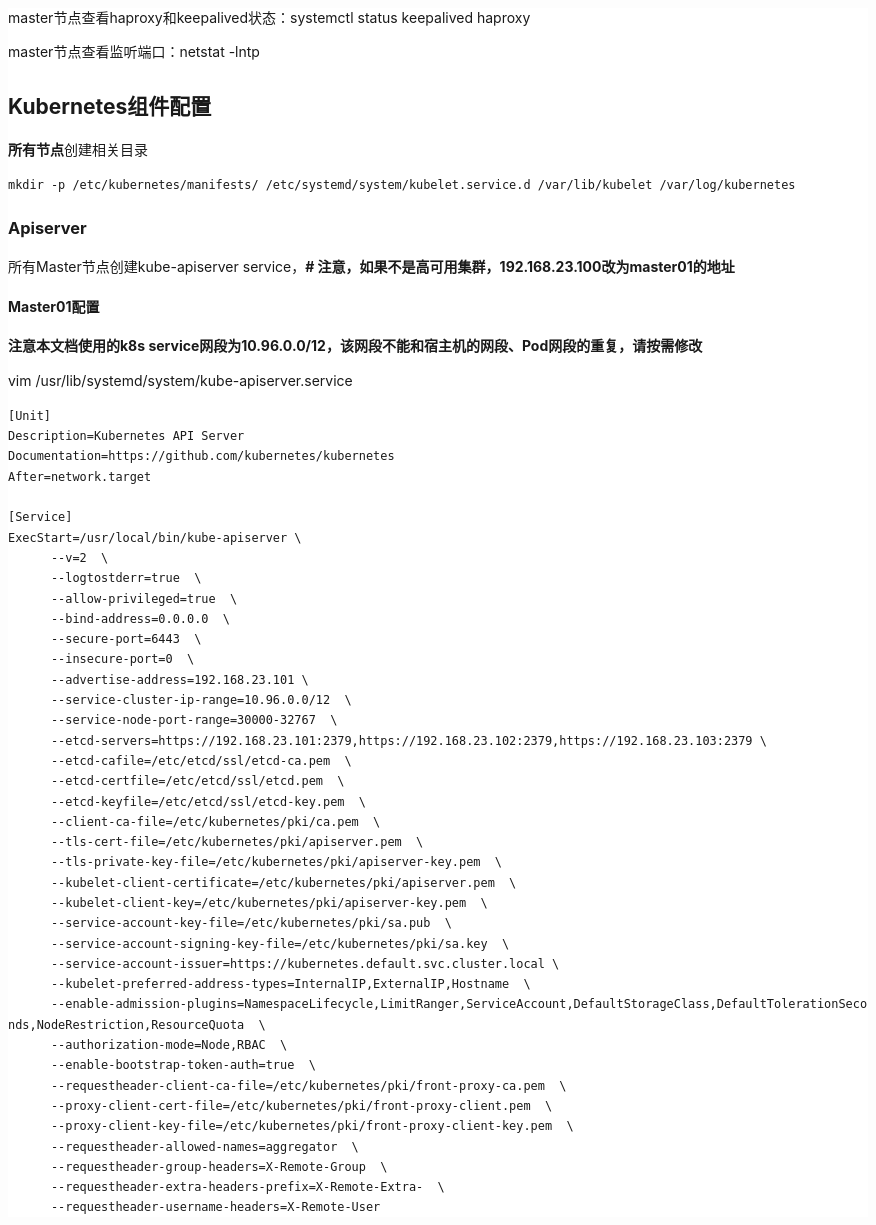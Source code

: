 master节点查看haproxy和keepalived状态：systemctl status keepalived haproxy

master节点查看监听端口：netstat -lntp



## Kubernetes组件配置

**所有节点**创建相关目录

```
mkdir -p /etc/kubernetes/manifests/ /etc/systemd/system/kubelet.service.d /var/lib/kubelet /var/log/kubernetes
```

### Apiserver

所有Master节点创建kube-apiserver service，**# 注意，如果不是高可用集群，192.168.23.100改为master01的地址**

#### Master01配置

**注意本文档使用的k8s service网段为10.96.0.0/12，该网段不能和宿主机的网段、Pod网段的重复，请按需修改**

vim /usr/lib/systemd/system/kube-apiserver.service 

```
[Unit]
Description=Kubernetes API Server
Documentation=https://github.com/kubernetes/kubernetes
After=network.target

[Service]
ExecStart=/usr/local/bin/kube-apiserver \
      --v=2  \
      --logtostderr=true  \
      --allow-privileged=true  \
      --bind-address=0.0.0.0  \
      --secure-port=6443  \
      --insecure-port=0  \
      --advertise-address=192.168.23.101 \
      --service-cluster-ip-range=10.96.0.0/12  \
      --service-node-port-range=30000-32767  \
      --etcd-servers=https://192.168.23.101:2379,https://192.168.23.102:2379,https://192.168.23.103:2379 \
      --etcd-cafile=/etc/etcd/ssl/etcd-ca.pem  \
      --etcd-certfile=/etc/etcd/ssl/etcd.pem  \
      --etcd-keyfile=/etc/etcd/ssl/etcd-key.pem  \
      --client-ca-file=/etc/kubernetes/pki/ca.pem  \
      --tls-cert-file=/etc/kubernetes/pki/apiserver.pem  \
      --tls-private-key-file=/etc/kubernetes/pki/apiserver-key.pem  \
      --kubelet-client-certificate=/etc/kubernetes/pki/apiserver.pem  \
      --kubelet-client-key=/etc/kubernetes/pki/apiserver-key.pem  \
      --service-account-key-file=/etc/kubernetes/pki/sa.pub  \
      --service-account-signing-key-file=/etc/kubernetes/pki/sa.key  \
      --service-account-issuer=https://kubernetes.default.svc.cluster.local \
      --kubelet-preferred-address-types=InternalIP,ExternalIP,Hostname  \
      --enable-admission-plugins=NamespaceLifecycle,LimitRanger,ServiceAccount,DefaultStorageClass,DefaultTolerationSeconds,NodeRestriction,ResourceQuota  \
      --authorization-mode=Node,RBAC  \
      --enable-bootstrap-token-auth=true  \
      --requestheader-client-ca-file=/etc/kubernetes/pki/front-proxy-ca.pem  \
      --proxy-client-cert-file=/etc/kubernetes/pki/front-proxy-client.pem  \
      --proxy-client-key-file=/etc/kubernetes/pki/front-proxy-client-key.pem  \
      --requestheader-allowed-names=aggregator  \
      --requestheader-group-headers=X-Remote-Group  \
      --requestheader-extra-headers-prefix=X-Remote-Extra-  \
      --requestheader-username-headers=X-Remote-User
```